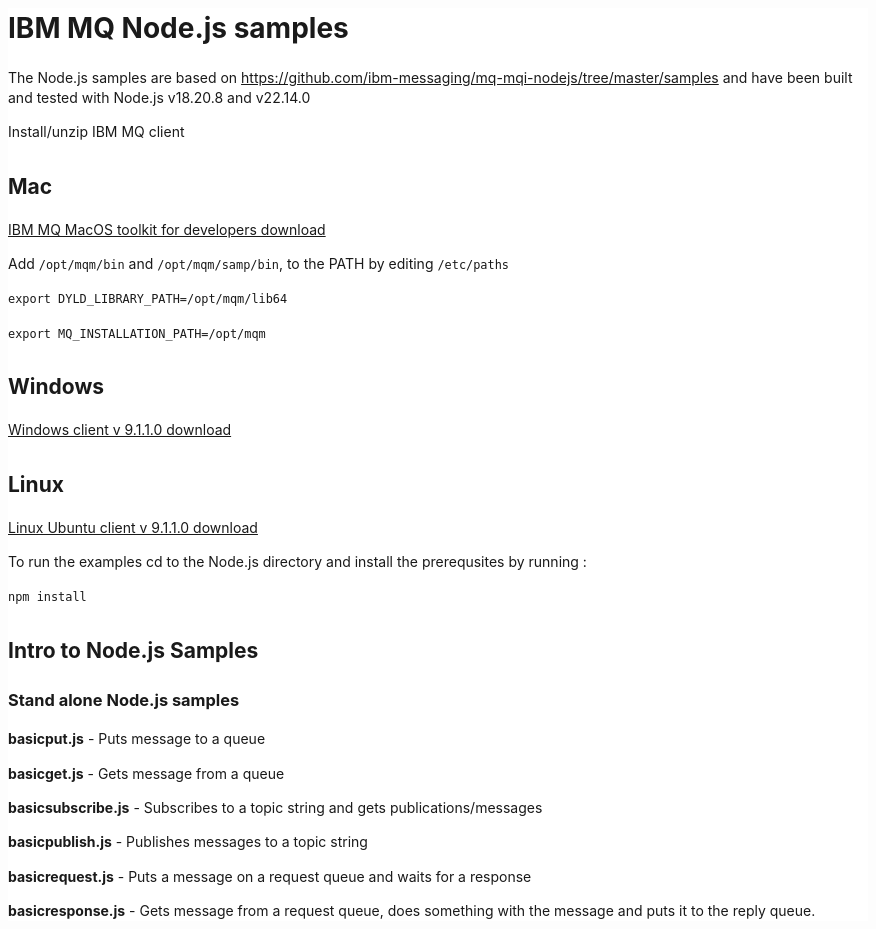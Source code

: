 # IBM MQ Node.js samples
The Node.js samples are based on https://github.com/ibm-messaging/mq-mqi-nodejs/tree/master/samples
and have been built and tested with Node.js v18.20.8 and v22.14.0


Install/unzip IBM MQ client

## Mac

[IBM MQ MacOS toolkit for developers download](https://public.dhe.ibm.com/ibmdl/export/pub/software/websphere/messaging/mqdev/mactoolkit/)

Add
`/opt/mqm/bin` and
`/opt/mqm/samp/bin`, to the PATH by editing `/etc/paths`

`export DYLD_LIBRARY_PATH=/opt/mqm/lib64`

`export MQ_INSTALLATION_PATH=/opt/mqm`

## Windows

[Windows client v 9.1.1.0 download](https://www-945.ibm.com/support/fixcentral/swg/selectFixes?parent=ibm~WebSphere&product=ibm/WebSphere/WebSphere+MQ&release=9.1.1&platform=Windows+64-bit,+x86&function=fixId&fixids=9.1.1.0-IBM-MQC-Win64+&useReleaseAsTarget=true&includeSupersedes=0)


## Linux

[Linux Ubuntu client v 9.1.1.0 download](https://www-945.ibm.com/support/fixcentral/swg/selectFixes?parent=ibm~WebSphere&product=ibm/WebSphere/WebSphere+MQ&release=9.1.1&platform=Linux+64-bit,x86_64&function=fixId&fixids=9.1.1.0-IBM-MQC-UbuntuLinuxX64+&useReleaseAsTarget=true&includeSupersedes=0)

To run the examples cd to the Node.js directory and install the
prerequsites by running :

`npm install`

## Intro to Node.js Samples

### Stand alone Node.js samples

**basicput.js** - Puts message to a queue

**basicget.js** - Gets message from a queue

**basicsubscribe.js** - Subscribes to a topic string and gets publications/messages

**basicpublish.js** - Publishes messages to a topic string

**basicrequest.js** - Puts a message on a request queue and waits for a response

**basicresponse.js** - Gets message from a request queue, does something with the message and puts it to the reply queue.
